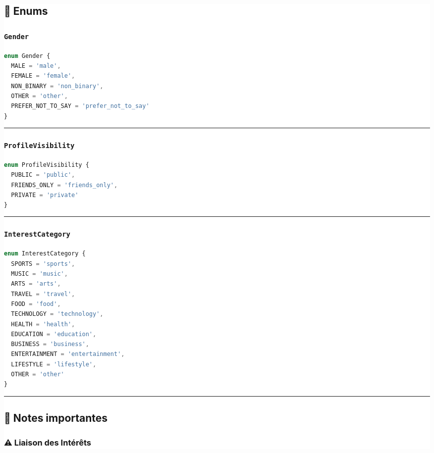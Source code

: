 
## 🔢 Enums

### `Gender`

```typescript
enum Gender {
  MALE = 'male',
  FEMALE = 'female',
  NON_BINARY = 'non_binary',
  OTHER = 'other',
  PREFER_NOT_TO_SAY = 'prefer_not_to_say'
}
```

---

### `ProfileVisibility`

```typescript
enum ProfileVisibility {
  PUBLIC = 'public',
  FRIENDS_ONLY = 'friends_only',
  PRIVATE = 'private'
}
```

---

### `InterestCategory`

```typescript
enum InterestCategory {
  SPORTS = 'sports',
  MUSIC = 'music',
  ARTS = 'arts',
  TRAVEL = 'travel',
  FOOD = 'food',
  TECHNOLOGY = 'technology',
  HEALTH = 'health',
  EDUCATION = 'education',
  BUSINESS = 'business',
  ENTERTAINMENT = 'entertainment',
  LIFESTYLE = 'lifestyle',
  OTHER = 'other'
}
```

---

## 📝 Notes importantes

### ⚠️ Liaison des Intérêts

